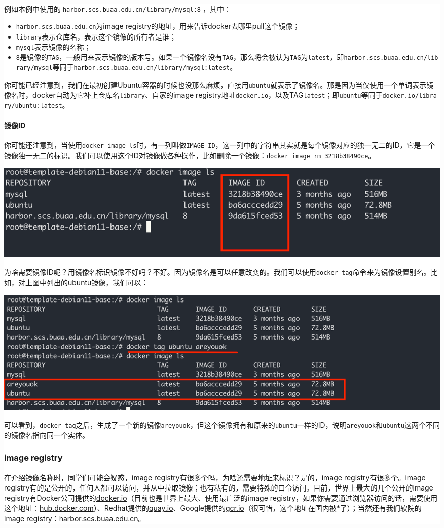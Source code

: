 例如本例中使用的 `harbor.scs.buaa.edu.cn/library/mysql:8` ，其中：

- `harbor.scs.buaa.edu.cn`为image registry的地址，用来告诉docker去哪里pull这个镜像；
- `library`表示仓库名，表示这个镜像的所有者是谁；
- `mysql`表示镜像的名称；
- `8`是镜像的`TAG`，一般用来表示镜像的版本号。如果一个镜像名没有`TAG`，那么将会被认为`TAG`为`latest`，即`harbor.scs.buaa.edu.cn/library/mysql`等同于`harbor.scs.buaa.edu.cn/library/mysql:latest`。

你可能已经注意到，我们在最初创建Ubuntu容器的时候也没那么麻烦，直接用`ubuntu`就表示了镜像名。那是因为当仅使用一个单词表示镜像名时，docker自动为它补上仓库名`library`、自家的image registry地址`docker.io`，以及TAG`latest`；即`ubuntu`等同于`docker.io/library/ubuntu:latest`。

#### 镜像ID

你可能还注意到，当使用`docker image ls`时，有一列叫做`IMAGE ID`，这一列中的字符串其实就是每个镜像对应的独一无二的ID，它是一个镜像独一无二的标识。我们可以使用这个ID对镜像做各种操作，比如删除一个镜像：`docker image rm 3218b38490ce`。

![Untitled](images/Untitled%2022.png)

为啥需要镜像ID呢？用镜像名标识镜像不好吗？不好。因为镜像名是可以任意改变的。我们可以使用`docker tag`命令来为镜像设置别名。比如，对上图中列出的ubuntu镜像，我们可以：

![Untitled](images/Untitled%2023.png)

可以看到，`docker tag`之后，生成了一个新的镜像`areyouok`，但这个镜像拥有和原来的`ubuntu`一样的ID，说明`areyouok`和`ubuntu`这两个不同的镜像名指向同一个实体。

### image registry

在介绍镜像名称时，同学们可能会疑惑，image registry有很多个吗，为啥还需要地址来标识？是的，image registry有很多个。image registry有的是公开的，任何人都可以访问，并从中拉取镜像；也有私有的，需要特殊的口令访问。目前，世界上最大的几个公开的image registry有Docker公司提供的[docker.io](http://docker.io)（目前也是世界上最大、使用最广泛的image registry，如果你需要通过浏览器访问的话，需要使用这个地址：[hub.docker.com](https://hub.docker.com/)）、Redhat提供的[quay.io](https://quay.io/)、Google提供的[gcr.io](https://cloud.google.com/container-registry/)（很可惜，这个地址在国内被*了）；当然还有我们软院的image registry：[harbor.scs.buaa.edu.cn](https://harbor.scs.buaa.edu.cn)。
